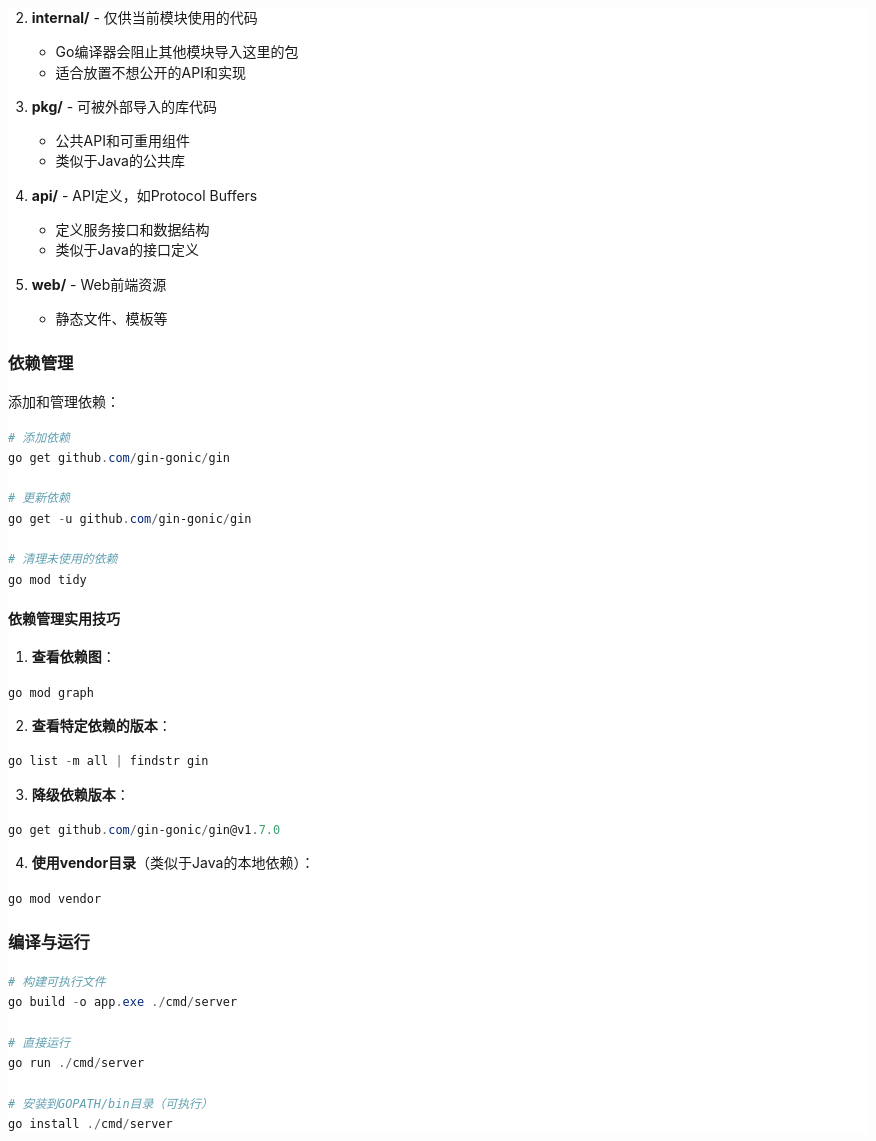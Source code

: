 2. **internal/** - 仅供当前模块使用的代码
   - Go编译器会阻止其他模块导入这里的包
   - 适合放置不想公开的API和实现

3. **pkg/** - 可被外部导入的库代码
   - 公共API和可重用组件
   - 类似于Java的公共库

4. **api/** - API定义，如Protocol Buffers
   - 定义服务接口和数据结构
   - 类似于Java的接口定义

5. **web/** - Web前端资源
   - 静态文件、模板等

### 依赖管理

添加和管理依赖：

```powershell
# 添加依赖
go get github.com/gin-gonic/gin

# 更新依赖
go get -u github.com/gin-gonic/gin

# 清理未使用的依赖
go mod tidy
```

#### 依赖管理实用技巧

1. **查看依赖图**：
```powershell
go mod graph
```

2. **查看特定依赖的版本**：
```powershell
go list -m all | findstr gin
```

3. **降级依赖版本**：
```powershell
go get github.com/gin-gonic/gin@v1.7.0
```

4. **使用vendor目录**（类似于Java的本地依赖）：
```powershell
go mod vendor
```

### 编译与运行

```powershell
# 构建可执行文件
go build -o app.exe ./cmd/server

# 直接运行
go run ./cmd/server

# 安装到GOPATH/bin目录（可执行）
go install ./cmd/server
```
